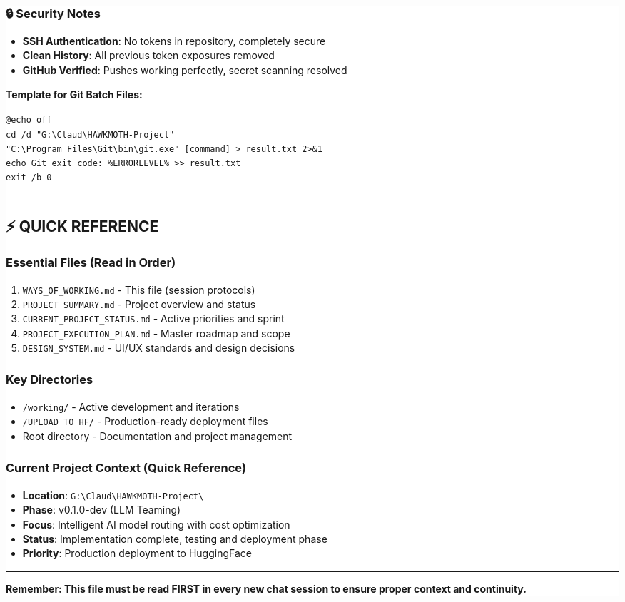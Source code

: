 ### **🔒 Security Notes**
- **SSH Authentication**: No tokens in repository, completely secure
- **Clean History**: All previous token exposures removed
- **GitHub Verified**: Pushes working perfectly, secret scanning resolved

**Template for Git Batch Files:**
```batch
@echo off
cd /d "G:\Claud\HAWKMOTH-Project"
"C:\Program Files\Git\bin\git.exe" [command] > result.txt 2>&1
echo Git exit code: %ERRORLEVEL% >> result.txt
exit /b 0
```

---

## ⚡ **QUICK REFERENCE**

### **Essential Files (Read in Order)**
1. `WAYS_OF_WORKING.md` - This file (session protocols)
2. `PROJECT_SUMMARY.md` - Project overview and status
3. `CURRENT_PROJECT_STATUS.md` - Active priorities and sprint
4. `PROJECT_EXECUTION_PLAN.md` - Master roadmap and scope
5. `DESIGN_SYSTEM.md` - UI/UX standards and design decisions

### **Key Directories**
- `/working/` - Active development and iterations
- `/UPLOAD_TO_HF/` - Production-ready deployment files
- Root directory - Documentation and project management

### **Current Project Context (Quick Reference)**
- **Location**: `G:\Claud\HAWKMOTH-Project\`
- **Phase**: v0.1.0-dev (LLM Teaming)
- **Focus**: Intelligent AI model routing with cost optimization
- **Status**: Implementation complete, testing and deployment phase
- **Priority**: Production deployment to HuggingFace

---

**Remember: This file must be read FIRST in every new chat session to ensure proper context and continuity.**
